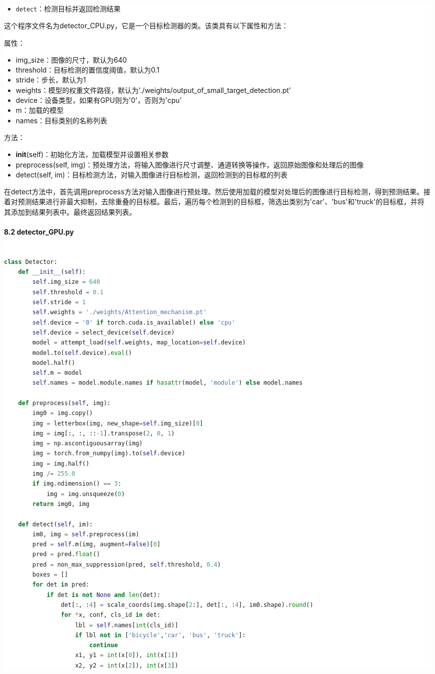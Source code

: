 - `detect`：检测目标并返回检测结果

这个程序文件名为detector_CPU.py，它是一个目标检测器的类。该类具有以下属性和方法：

属性：
- img_size：图像的尺寸，默认为640
- threshold：目标检测的置信度阈值，默认为0.1
- stride：步长，默认为1
- weights：模型的权重文件路径，默认为'./weights/output_of_small_target_detection.pt'
- device：设备类型，如果有GPU则为'0'，否则为'cpu'
- m：加载的模型
- names：目标类别的名称列表

方法：
- __init__(self)：初始化方法，加载模型并设置相关参数
- preprocess(self, img)：预处理方法，将输入图像进行尺寸调整、通道转换等操作，返回原始图像和处理后的图像
- detect(self, im)：目标检测方法，对输入图像进行目标检测，返回检测到的目标框的列表

在detect方法中，首先调用preprocess方法对输入图像进行预处理。然后使用加载的模型对处理后的图像进行目标检测，得到预测结果。接着对预测结果进行非最大抑制，去除重叠的目标框。最后，遍历每个检测到的目标框，筛选出类别为'car'、'bus'和'truck'的目标框，并将其添加到结果列表中。最终返回结果列表。

#### 8.2 detector_GPU.py

```python

class Detector:
    def __init__(self):
        self.img_size = 640
        self.threshold = 0.1
        self.stride = 1
        self.weights = './weights/Attention_mechanism.pt'
        self.device = '0' if torch.cuda.is_available() else 'cpu'
        self.device = select_device(self.device)
        model = attempt_load(self.weights, map_location=self.device)
        model.to(self.device).eval()
        model.half()
        self.m = model
        self.names = model.module.names if hasattr(model, 'module') else model.names

    def preprocess(self, img):
        img0 = img.copy()
        img = letterbox(img, new_shape=self.img_size)[0]
        img = img[:, :, ::-1].transpose(2, 0, 1)
        img = np.ascontiguousarray(img)
        img = torch.from_numpy(img).to(self.device)
        img = img.half()
        img /= 255.0
        if img.ndimension() == 3:
            img = img.unsqueeze(0)
        return img0, img

    def detect(self, im):
        im0, img = self.preprocess(im)
        pred = self.m(img, augment=False)[0]
        pred = pred.float()
        pred = non_max_suppression(pred, self.threshold, 0.4)
        boxes = []
        for det in pred:
            if det is not None and len(det):
                det[:, :4] = scale_coords(img.shape[2:], det[:, :4], im0.shape).round()
                for *x, conf, cls_id in det:
                    lbl = self.names[int(cls_id)]
                    if lbl not in ['bicycle','car', 'bus', 'truck']:
                        continue
                    x1, y1 = int(x[0]), int(x[1])
                    x2, y2 = int(x[2]), int(x[3])
```